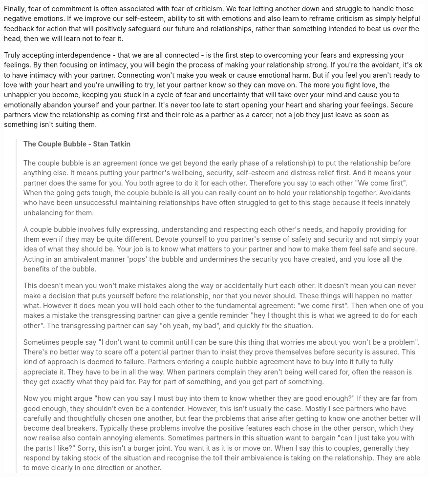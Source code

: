 Finally, fear of commitment is often associated with fear of criticism. We fear letting another down and struggle to handle those negative emotions. If we improve our self-esteem, ability to sit with emotions and also learn to reframe criticism as simply helpful feedback for action that will positively safeguard our future and relationships, rather than something intended to beat us over the head, then we will learn not to fear it.

Truly accepting interdependence - that we are all connected - is the first step to overcoming your fears and expressing your feelings. By then focusing on intimacy, you will begin the process of making your relationship strong. If you're the avoidant, it's ok to have intimacy with your partner. Connecting won't make you weak or cause emotional harm. But if you feel you aren't ready to love with your heart and you're unwilling to try, let your partner know so they can move on. The more you fight love, the unhappier you become, keeping you stuck in a cycle of fear and uncertainty that will take over your mind and cause you to emotionally abandon yourself and your partner. It's never too late to start opening your heart and sharing your feelings. Secure partners view the relationship as coming first and their role as a partner as a career, not a job they just leave as soon as something isn't suiting them.

> #### The Couple Bubble - Stan Tatkin
>
> The couple bubble is an agreement (once we get beyond the early phase of a relationship) to put the relationship before anything else. It means putting your partner's wellbeing, security, self-esteem and distress relief first. And it means your partner does the same for you. You both agree to do it for each other. Therefore you say to each other "We come first". When the going gets tough, the couple bubble is all you can really count on to hold your relationship together. Avoidants who have been unsuccessful maintaining relationships have often struggled to get to this stage because it feels innately unbalancing for them.
>
> A couple bubble involves fully expressing, understanding and respecting each other's needs, and happily providing for them even if they may be quite different. Devote yourself to you partner's sense of safety and security and not simply your idea of what they should be. Your job is to know what matters to your partner and how to make them feel safe and secure. Acting in an ambivalent manner 'pops' the bubble and undermines the security you have created, and you lose all the benefits of the bubble.
>
> This doesn't mean you won't make mistakes along the way or accidentally hurt each other. It doesn't mean you can never make a decision that puts yourself before the relationship, nor that you never should. These things will happen no matter what. However it does mean you will hold each other to the fundamental agreement: "we come first". Then when one of you makes a mistake the transgressing partner can give a gentle reminder "hey I thought this is what we agreed to do for each other". The transgressing partner can say "oh yeah, my bad", and quickly fix the situation.
>
> Sometimes people say "I don't want to commit until I can be sure this thing that worries me about you won't be a problem". There's no better way to scare off a potential partner than to insist they prove themselves before security is assured. This kind of approach is doomed to failure. Partners entering a couple bubble agreement have to buy into it fully to fully appreciate it. They have to be in all the way. When partners complain they aren't being well cared for, often the reason is they get exactly what they paid for. Pay for part of something, and you get part of something.
>
> Now you might argue "how can you say I must buy into them to know whether they are good enough?" If they are far from good enough, they shouldn't even be a contender. However, this isn't usually the case. Mostly I see partners who have carefully and thoughtfully chosen one another, but fear the problems that arise after getting to know one another better will become deal breakers. Typically these problems involve the positive features each chose in the other person, which they now realise also contain annoying elements. Sometimes partners in this situation want to bargain "can I just take you with the parts I like?" Sorry, this isn't a burger joint. You want it as it is or move on. When I say this to couples, generally they respond by taking stock of the situation and recognise the toll their ambivalence is taking on the relationship. They are able to move clearly in one direction or another.
